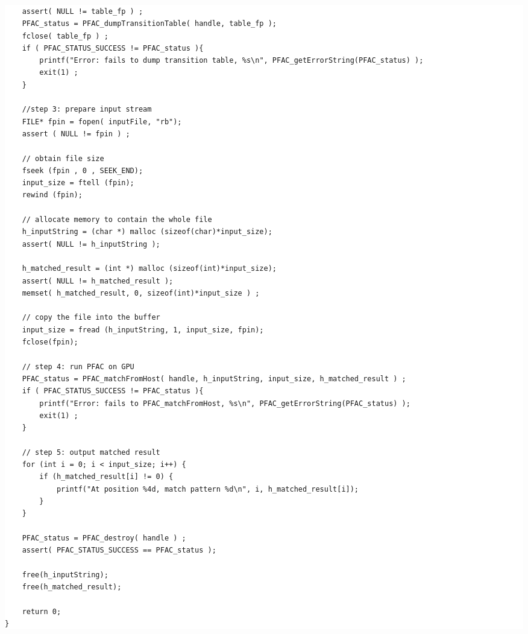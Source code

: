 ```
    assert( NULL != table_fp ) ;
    PFAC_status = PFAC_dumpTransitionTable( handle, table_fp );
    fclose( table_fp ) ;
    if ( PFAC_STATUS_SUCCESS != PFAC_status ){
        printf("Error: fails to dump transition table, %s\n", PFAC_getErrorString(PFAC_status) );
        exit(1) ;	
    }
   
    //step 3: prepare input stream
    FILE* fpin = fopen( inputFile, "rb");
    assert ( NULL != fpin ) ;
    
    // obtain file size
    fseek (fpin , 0 , SEEK_END);
    input_size = ftell (fpin);
    rewind (fpin);
    
    // allocate memory to contain the whole file
    h_inputString = (char *) malloc (sizeof(char)*input_size);
    assert( NULL != h_inputString );
 
    h_matched_result = (int *) malloc (sizeof(int)*input_size);
    assert( NULL != h_matched_result );
    memset( h_matched_result, 0, sizeof(int)*input_size ) ;
     
    // copy the file into the buffer
    input_size = fread (h_inputString, 1, input_size, fpin);
    fclose(fpin);    
    
    // step 4: run PFAC on GPU           
    PFAC_status = PFAC_matchFromHost( handle, h_inputString, input_size, h_matched_result ) ;
    if ( PFAC_STATUS_SUCCESS != PFAC_status ){
        printf("Error: fails to PFAC_matchFromHost, %s\n", PFAC_getErrorString(PFAC_status) );
        exit(1) ;	
    }     

    // step 5: output matched result
    for (int i = 0; i < input_size; i++) {
        if (h_matched_result[i] != 0) {
            printf("At position %4d, match pattern %d\n", i, h_matched_result[i]);
        }
    }

    PFAC_status = PFAC_destroy( handle ) ;
    assert( PFAC_STATUS_SUCCESS == PFAC_status );
    
    free(h_inputString);
    free(h_matched_result); 
            
    return 0;
}
```
